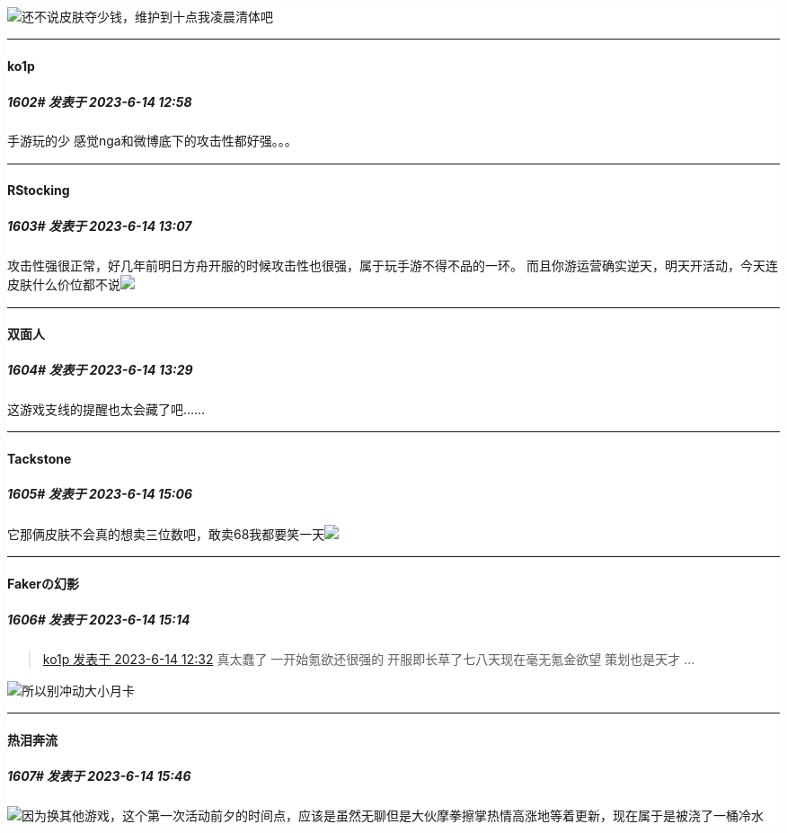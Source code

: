 <img src="https://static.saraba1st.com/image/smiley/face2017/188.png" referrerpolicy="no-referrer">还不说皮肤夺少钱，维护到十点我凌晨清体吧


*****

####  ko1p  
##### 1602#       发表于 2023-6-14 12:58

手游玩的少 感觉nga和微博底下的攻击性都好强。。。


*****

####  RStocking  
##### 1603#       发表于 2023-6-14 13:07

攻击性强很正常，好几年前明日方舟开服的时候攻击性也很强，属于玩手游不得不品的一环。
而且你游运营确实逆天，明天开活动，今天连皮肤什么价位都不说<img src="https://static.saraba1st.com/image/smiley/face2017/067.png" referrerpolicy="no-referrer">


*****

####  双面人  
##### 1604#       发表于 2023-6-14 13:29

这游戏支线的提醒也太会藏了吧……


*****

####  Tackstone  
##### 1605#       发表于 2023-6-14 15:06

它那俩皮肤不会真的想卖三位数吧，敢卖68我都要笑一天<img src="https://static.saraba1st.com/image/smiley/face2017/067.png" referrerpolicy="no-referrer">


*****

####  Fakerの幻影  
##### 1606#       发表于 2023-6-14 15:14

<blockquote><a href="httphttps://bbs.saraba1st.com/2b/forum.php?mod=redirect&amp;goto=findpost&amp;pid=61280403&amp;ptid=2137242" target="_blank">ko1p 发表于 2023-6-14 12:32</a>
真太蠢了 一开始氪欲还很强的 开服即长草了七八天现在毫无氪金欲望 策划也是天才 ...</blockquote>
<img src="https://static.saraba1st.com/image/smiley/face2017/067.png" referrerpolicy="no-referrer">所以别冲动大小月卡


*****

####  热泪奔流  
##### 1607#       发表于 2023-6-14 15:46

<img src="https://static.saraba1st.com/image/smiley/face2017/067.png" referrerpolicy="no-referrer">因为换其他游戏，这个第一次活动前夕的时间点，应该是虽然无聊但是大伙摩拳擦掌热情高涨地等着更新，现在属于是被浇了一桶冷水
